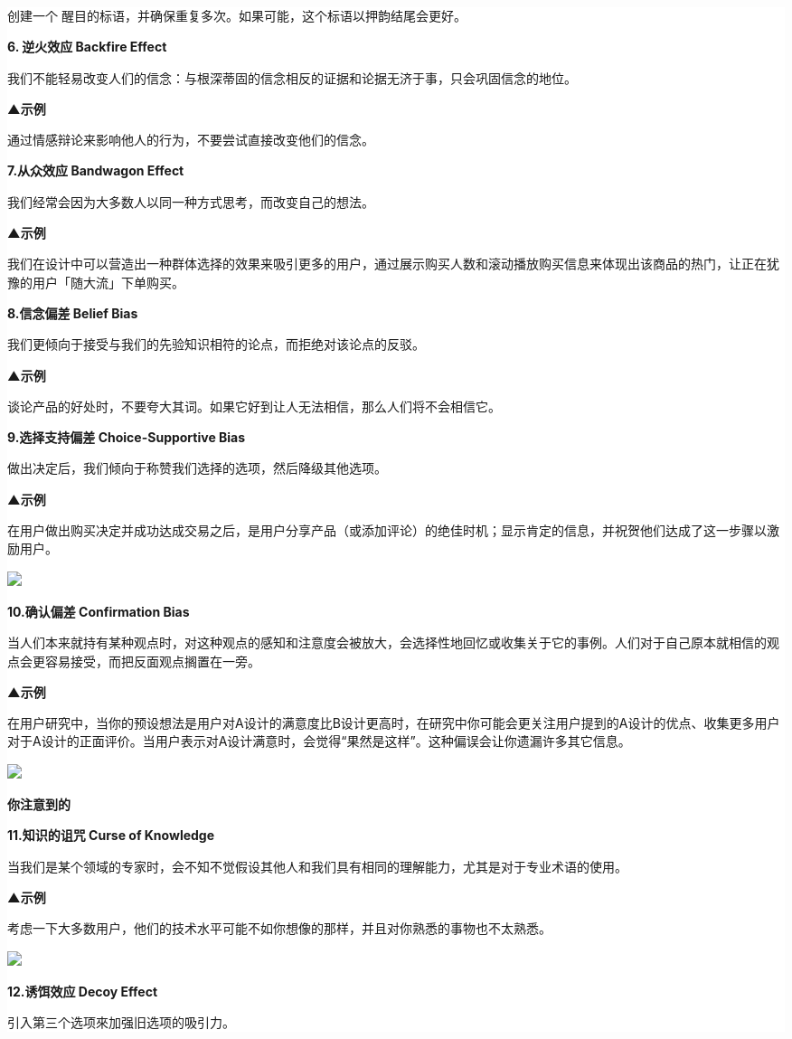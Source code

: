 创建一个 醒目的标语，并确保重复多次。如果可能，这个标语以押韵结尾会更好。

**6. 逆火效应 Backfire Effect**

我们不能轻易改变人们的信念：与根深蒂固的信念相反的证据和论据无济于事，只会巩固信念的地位。

**▲示例**

通过情感辩论来影响他人的行为，不要尝试直接改变他们的信念。

**7.从众效应 Bandwagon Effect**

我们经常会因为大多数人以同一种方式思考，而改变自己的想法。

**▲示例**

我们在设计中可以营造出一种群体选择的效果来吸引更多的用户，通过展示购买人数和滚动播放购买信息来体现出该商品的热门，让正在犹豫的用户「随大流」下单购买。

**8.信念偏差 Belief Bias**

我们更倾向于接受与我们的先验知识相符的论点，而拒绝对该论点的反驳。

**▲示例**

谈论产品的好处时，不要夸大其词。如果它好到让人无法相信，那么人们将不会相信它。

**9.选择支持偏差 Choice-Supportive Bias**

做出决定后，我们倾向于称赞我们选择的选项，然后降级其他选项。

**▲示例**

在用户做出购买决定并成功达成交易之后，是用户分享产品（或添加评论）的绝佳时机；显示肯定的信息，并祝贺他们达成了这一步骤以激励用户。

![](https://cdn.nlark.com/yuque/0/2024/webp/38753151/1733214149420-a0b4866c-4173-402e-9a2c-f4e034720cdc.webp)

**10.确认偏差 Confirmation Bias**

当人们本来就持有某种观点时，对这种观点的感知和注意度会被放大，会选择性地回忆或收集关于它的事例。人们对于自己原本就相信的观点会更容易接受，而把反面观点搁置在一旁。

**▲示例**

在用户研究中，当你的预设想法是用户对A设计的满意度比B设计更高时，在研究中你可能会更关注用户提到的A设计的优点、收集更多用户对于A设计的正面评价。当用户表示对A设计满意时，会觉得“果然是这样”。这种偏误会让你遗漏许多其它信息。

![](https://cdn.nlark.com/yuque/0/2024/webp/38753151/1733214149575-0eb6b231-0aed-4c10-93f0-51e0e676e5a8.webp)

**你注意到的**

**11.知识的诅咒 Curse of Knowledge**

当我们是某个领域的专家时，会不知不觉假设其他人和我们具有相同的理解能力，尤其是对于专业术语的使用。

**▲示例**

考虑一下大多数用户，他们的技术水平可能不如你想像的那样，并且对你熟悉的事物也不太熟悉。

![](https://cdn.nlark.com/yuque/0/2024/webp/38753151/1733214149580-d80bb201-25f7-4496-922d-67455ca29382.webp)

**12.诱饵效应 Decoy Effect**

引入第三个选项來加强旧选项的吸引力。
